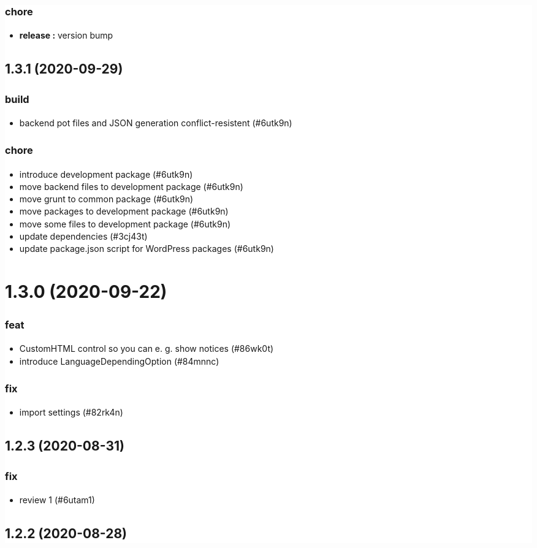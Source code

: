 
### chore

* **release :** version bump





## 1.3.1 (2020-09-29)


### build

* backend pot files and JSON generation conflict-resistent (#6utk9n)


### chore

* introduce development package (#6utk9n)
* move backend files to development package (#6utk9n)
* move grunt to common package (#6utk9n)
* move packages to development package (#6utk9n)
* move some files to development package (#6utk9n)
* update dependencies (#3cj43t)
* update package.json script for WordPress packages (#6utk9n)





# 1.3.0 (2020-09-22)


### feat

* CustomHTML control so you can e. g. show notices (#86wk0t)
* introduce LanguageDependingOption (#84mnnc)


### fix

* import settings (#82rk4n)





## 1.2.3 (2020-08-31)


### fix

* review 1 (#6utam1)





## 1.2.2 (2020-08-28)
